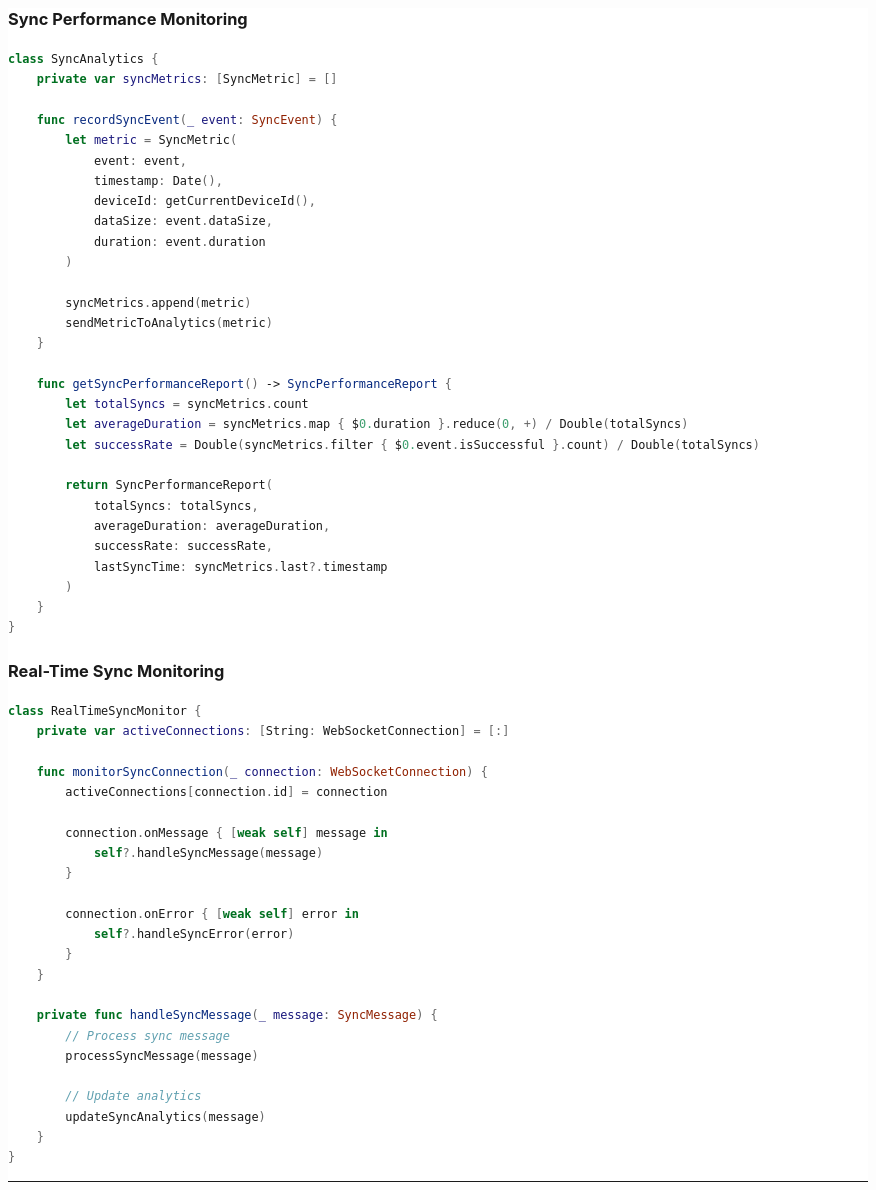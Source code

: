 ### Sync Performance Monitoring

```swift
class SyncAnalytics {
    private var syncMetrics: [SyncMetric] = []
    
    func recordSyncEvent(_ event: SyncEvent) {
        let metric = SyncMetric(
            event: event,
            timestamp: Date(),
            deviceId: getCurrentDeviceId(),
            dataSize: event.dataSize,
            duration: event.duration
        )
        
        syncMetrics.append(metric)
        sendMetricToAnalytics(metric)
    }
    
    func getSyncPerformanceReport() -> SyncPerformanceReport {
        let totalSyncs = syncMetrics.count
        let averageDuration = syncMetrics.map { $0.duration }.reduce(0, +) / Double(totalSyncs)
        let successRate = Double(syncMetrics.filter { $0.event.isSuccessful }.count) / Double(totalSyncs)
        
        return SyncPerformanceReport(
            totalSyncs: totalSyncs,
            averageDuration: averageDuration,
            successRate: successRate,
            lastSyncTime: syncMetrics.last?.timestamp
        )
    }
}
```

### Real-Time Sync Monitoring

```swift
class RealTimeSyncMonitor {
    private var activeConnections: [String: WebSocketConnection] = [:]
    
    func monitorSyncConnection(_ connection: WebSocketConnection) {
        activeConnections[connection.id] = connection
        
        connection.onMessage { [weak self] message in
            self?.handleSyncMessage(message)
        }
        
        connection.onError { [weak self] error in
            self?.handleSyncError(error)
        }
    }
    
    private func handleSyncMessage(_ message: SyncMessage) {
        // Process sync message
        processSyncMessage(message)
        
        // Update analytics
        updateSyncAnalytics(message)
    }
}
```

---